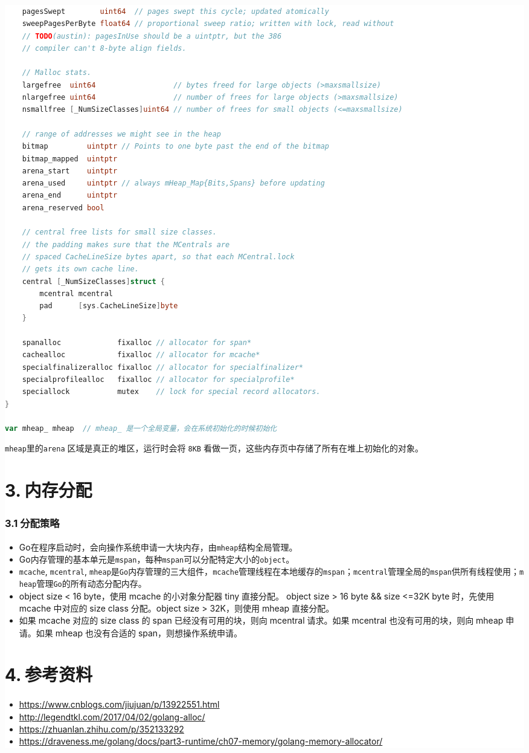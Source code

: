 ```go
    pagesSwept        uint64  // pages swept this cycle; updated atomically
    sweepPagesPerByte float64 // proportional sweep ratio; written with lock, read without
    // TODO(austin): pagesInUse should be a uintptr, but the 386
    // compiler can't 8-byte align fields.

    // Malloc stats.
    largefree  uint64                  // bytes freed for large objects (>maxsmallsize)
    nlargefree uint64                  // number of frees for large objects (>maxsmallsize)
    nsmallfree [_NumSizeClasses]uint64 // number of frees for small objects (<=maxsmallsize)

    // range of addresses we might see in the heap
    bitmap         uintptr // Points to one byte past the end of the bitmap
    bitmap_mapped  uintptr
    arena_start    uintptr
    arena_used     uintptr // always mHeap_Map{Bits,Spans} before updating
    arena_end      uintptr
    arena_reserved bool

    // central free lists for small size classes.
    // the padding makes sure that the MCentrals are
    // spaced CacheLineSize bytes apart, so that each MCentral.lock
    // gets its own cache line.
    central [_NumSizeClasses]struct {
        mcentral mcentral
        pad      [sys.CacheLineSize]byte
    }

    spanalloc             fixalloc // allocator for span*
    cachealloc            fixalloc // allocator for mcache*
    specialfinalizeralloc fixalloc // allocator for specialfinalizer*
    specialprofilealloc   fixalloc // allocator for specialprofile*
    speciallock           mutex    // lock for special record allocators.
}

var mheap_ mheap  // mheap_ 是一个全局变量，会在系统初始化的时候初始化
```

`mheap`里的`arena` 区域是真正的堆区，运行时会将 `8KB` 看做一页，这些内存页中存储了所有在堆上初始化的对象。



# 3. 内存分配

### 3.1 分配策略

- Go在程序启动时，会向操作系统申请一大块内存，由`mheap`结构全局管理。
- Go内存管理的基本单元是`mspan`，每种`mspan`可以分配特定大小的`object`。
- `mcache`, `mcentral`, `mheap`是`Go`内存管理的三大组件，`mcache`管理线程在本地缓存的`mspan`；`mcentral`管理全局的`mspan`供所有线程使用；`mheap`管理`Go`的所有动态分配内存。
- object size < 16 byte，使用 mcache 的小对象分配器 tiny 直接分配。 object size > 16 byte && size <=32K byte 时，先使用 mcache 中对应的 size class 分配。object size > 32K，则使用 mheap 直接分配。
- 如果 mcache 对应的 size class 的 span 已经没有可用的块，则向 mcentral 请求。如果 mcentral 也没有可用的块，则向 mheap 申请。如果 mheap 也没有合适的 span，则想操作系统申请。



# 4. 参考资料

+ https://www.cnblogs.com/jiujuan/p/13922551.html
+ http://legendtkl.com/2017/04/02/golang-alloc/
+ https://zhuanlan.zhihu.com/p/352133292
+ https://draveness.me/golang/docs/part3-runtime/ch07-memory/golang-memory-allocator/



